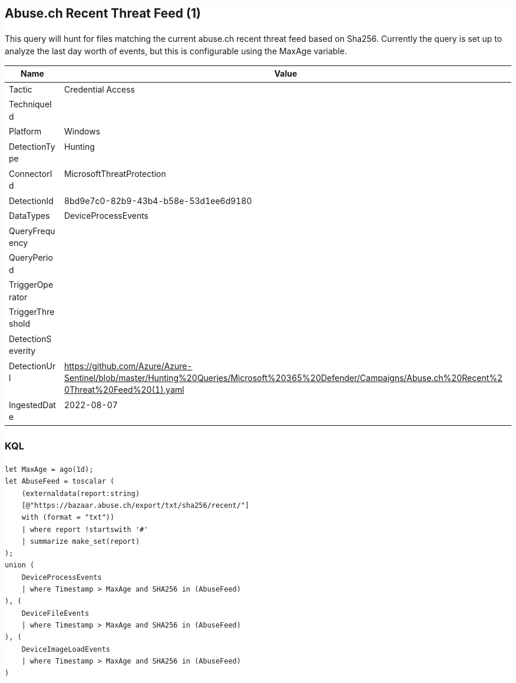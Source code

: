 ## Abuse.ch Recent Threat Feed (1)

This query will hunt for files matching the current abuse.ch recent threat feed based on Sha256. Currently the query is set up to analyze the last day worth of events, but this is configurable using the MaxAge variable.

|Name | Value |
| --- | --- |
|Tactic | Credential Access|
|TechniqueId | |
|Platform | Windows|
|DetectionType | Hunting |
|ConnectorId | MicrosoftThreatProtection |
|DetectionId | 8bd9e7c0-82b9-43b4-b58e-53d1ee6d9180 |
|DataTypes | DeviceProcessEvents |
|QueryFrequency |  |
|QueryPeriod |  |
|TriggerOperator |  |
|TriggerThreshold |  |
|DetectionSeverity |  |
|DetectionUrl | https://github.com/Azure/Azure-Sentinel/blob/master/Hunting%20Queries/Microsoft%20365%20Defender/Campaigns/Abuse.ch%20Recent%20Threat%20Feed%20(1).yaml |
|IngestedDate | 2022-08-07 |

### KQL
```kql
let MaxAge = ago(1d);
let AbuseFeed = toscalar (
    (externaldata(report:string)
    [@"https://bazaar.abuse.ch/export/txt/sha256/recent/"]
    with (format = "txt"))
    | where report !startswith '#'
    | summarize make_set(report)
);
union (
    DeviceProcessEvents
    | where Timestamp > MaxAge and SHA256 in (AbuseFeed)
), (
    DeviceFileEvents
    | where Timestamp > MaxAge and SHA256 in (AbuseFeed)
), ( 
    DeviceImageLoadEvents
    | where Timestamp > MaxAge and SHA256 in (AbuseFeed)
)

```

